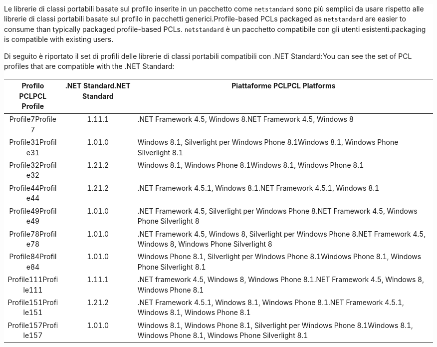 <span data-ttu-id="b83c4-219">Le librerie di classi portabili basate sul profilo inserite in un pacchetto come `netstandard` sono più semplici da usare rispetto alle librerie di classi portabili basate sul profilo in pacchetti generici.</span><span class="sxs-lookup"><span data-stu-id="b83c4-219">Profile-based PCLs packaged as `netstandard` are easier to consume than typically packaged profile-based PCLs.</span></span> `netstandard` <span data-ttu-id="b83c4-220">è un pacchetto compatibile con gli utenti esistenti.</span><span class="sxs-lookup"><span data-stu-id="b83c4-220">packaging is compatible with existing users.</span></span>

<span data-ttu-id="b83c4-221">Di seguito è riportato il set di profili delle librerie di classi portabili compatibili con .NET Standard:</span><span class="sxs-lookup"><span data-stu-id="b83c4-221">You can see the set of PCL profiles that are compatible with the .NET Standard:</span></span>

| <span data-ttu-id="b83c4-222">Profilo PCL</span><span class="sxs-lookup"><span data-stu-id="b83c4-222">PCL Profile</span></span> | <span data-ttu-id="b83c4-223">.NET Standard</span><span class="sxs-lookup"><span data-stu-id="b83c4-223">.NET Standard</span></span> | <span data-ttu-id="b83c4-224">Piattaforme PCL</span><span class="sxs-lookup"><span data-stu-id="b83c4-224">PCL Platforms</span></span>
|:-----------:|:-------------:|------------------------------------------------------------------------------
| <span data-ttu-id="b83c4-225">Profile7</span><span class="sxs-lookup"><span data-stu-id="b83c4-225">Profile7</span></span>    | <span data-ttu-id="b83c4-226">1.1</span><span class="sxs-lookup"><span data-stu-id="b83c4-226">1.1</span></span>           | <span data-ttu-id="b83c4-227">.NET Framework 4.5, Windows 8</span><span class="sxs-lookup"><span data-stu-id="b83c4-227">.NET Framework 4.5, Windows 8</span></span>
| <span data-ttu-id="b83c4-228">Profile31</span><span class="sxs-lookup"><span data-stu-id="b83c4-228">Profile31</span></span>   | <span data-ttu-id="b83c4-229">1.0</span><span class="sxs-lookup"><span data-stu-id="b83c4-229">1.0</span></span>           | <span data-ttu-id="b83c4-230">Windows 8.1, Silverlight per Windows Phone 8.1</span><span class="sxs-lookup"><span data-stu-id="b83c4-230">Windows 8.1, Windows Phone Silverlight 8.1</span></span>
| <span data-ttu-id="b83c4-231">Profile32</span><span class="sxs-lookup"><span data-stu-id="b83c4-231">Profile32</span></span>   | <span data-ttu-id="b83c4-232">1.2</span><span class="sxs-lookup"><span data-stu-id="b83c4-232">1.2</span></span>           | <span data-ttu-id="b83c4-233">Windows 8.1, Windows Phone 8.1</span><span class="sxs-lookup"><span data-stu-id="b83c4-233">Windows 8.1, Windows Phone 8.1</span></span>
| <span data-ttu-id="b83c4-234">Profile44</span><span class="sxs-lookup"><span data-stu-id="b83c4-234">Profile44</span></span>   | <span data-ttu-id="b83c4-235">1.2</span><span class="sxs-lookup"><span data-stu-id="b83c4-235">1.2</span></span>           | <span data-ttu-id="b83c4-236">.NET Framework 4.5.1, Windows 8.1</span><span class="sxs-lookup"><span data-stu-id="b83c4-236">.NET Framework 4.5.1, Windows 8.1</span></span>
| <span data-ttu-id="b83c4-237">Profile49</span><span class="sxs-lookup"><span data-stu-id="b83c4-237">Profile49</span></span>   | <span data-ttu-id="b83c4-238">1.0</span><span class="sxs-lookup"><span data-stu-id="b83c4-238">1.0</span></span>           | <span data-ttu-id="b83c4-239">.NET Framework 4.5, Silverlight per Windows Phone 8</span><span class="sxs-lookup"><span data-stu-id="b83c4-239">.NET Framework 4.5, Windows Phone Silverlight 8</span></span>
| <span data-ttu-id="b83c4-240">Profile78</span><span class="sxs-lookup"><span data-stu-id="b83c4-240">Profile78</span></span>   | <span data-ttu-id="b83c4-241">1.0</span><span class="sxs-lookup"><span data-stu-id="b83c4-241">1.0</span></span>           | <span data-ttu-id="b83c4-242">.NET Framework 4.5, Windows 8, Silverlight per Windows Phone 8</span><span class="sxs-lookup"><span data-stu-id="b83c4-242">.NET Framework 4.5, Windows 8, Windows Phone Silverlight 8</span></span>
| <span data-ttu-id="b83c4-243">Profile84</span><span class="sxs-lookup"><span data-stu-id="b83c4-243">Profile84</span></span>   | <span data-ttu-id="b83c4-244">1.0</span><span class="sxs-lookup"><span data-stu-id="b83c4-244">1.0</span></span>           | <span data-ttu-id="b83c4-245">Windows Phone 8.1, Silverlight per Windows Phone 8.1</span><span class="sxs-lookup"><span data-stu-id="b83c4-245">Windows Phone 8.1, Windows Phone Silverlight 8.1</span></span>
| <span data-ttu-id="b83c4-246">Profile111</span><span class="sxs-lookup"><span data-stu-id="b83c4-246">Profile111</span></span>  | <span data-ttu-id="b83c4-247">1.1</span><span class="sxs-lookup"><span data-stu-id="b83c4-247">1.1</span></span>           | <span data-ttu-id="b83c4-248">.NET framework 4.5, Windows 8, Windows Phone 8.1</span><span class="sxs-lookup"><span data-stu-id="b83c4-248">.NET Framework 4.5, Windows 8, Windows Phone 8.1</span></span>
| <span data-ttu-id="b83c4-249">Profile151</span><span class="sxs-lookup"><span data-stu-id="b83c4-249">Profile151</span></span>  | <span data-ttu-id="b83c4-250">1.2</span><span class="sxs-lookup"><span data-stu-id="b83c4-250">1.2</span></span>           | <span data-ttu-id="b83c4-251">.NET Framework 4.5.1, Windows 8.1, Windows Phone 8.1</span><span class="sxs-lookup"><span data-stu-id="b83c4-251">.NET Framework 4.5.1, Windows 8.1, Windows Phone 8.1</span></span>
| <span data-ttu-id="b83c4-252">Profile157</span><span class="sxs-lookup"><span data-stu-id="b83c4-252">Profile157</span></span>  | <span data-ttu-id="b83c4-253">1.0</span><span class="sxs-lookup"><span data-stu-id="b83c4-253">1.0</span></span>           | <span data-ttu-id="b83c4-254">Windows 8.1, Windows Phone 8.1, Silverlight per Windows Phone 8.1</span><span class="sxs-lookup"><span data-stu-id="b83c4-254">Windows 8.1, Windows Phone 8.1, Windows Phone Silverlight 8.1</span></span>